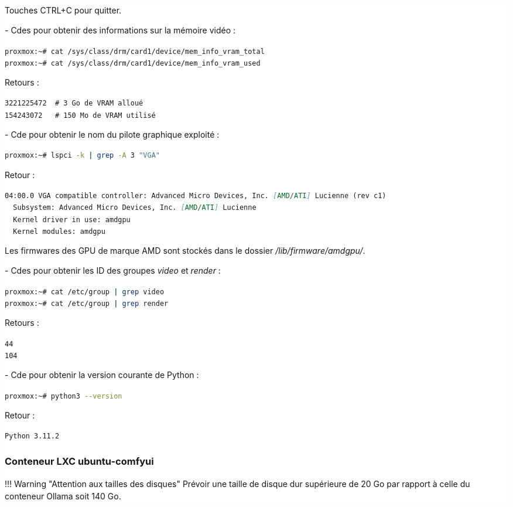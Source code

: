 Touches CTRL+C pour quitter.

\- Cdes pour obtenir des informations sur la mémoire vidéo :

```bash
proxmox:~# cat /sys/class/drm/card1/device/mem_info_vram_total
proxmox:~# cat /sys/class/drm/card1/device/mem_info_vram_used
```

Retours :

```markdown
3221225472  # 3 Go de VRAM alloué
154243072   # 150 Mo de VRAM utilisé
```

\- Cde pour obtenir le nom du pilote graphique exploité :

```bash
proxmox:~# lspci -k | grep -A 3 "VGA"
```

Retour :

```markdown hl_lines="3"
04:00.0 VGA compatible controller: Advanced Micro Devices, Inc. [AMD/ATI] Lucienne (rev c1)
  Subsystem: Advanced Micro Devices, Inc. [AMD/ATI] Lucienne
  Kernel driver in use: amdgpu
  Kernel modules: amdgpu
```

Les firmwares des GPU de marque AMD sont stockés dans le dossier _/lib/firmware/amdgpu/_.

\- Cdes pour obtenir les ID des groupes _video_ et _render_ :

```bash
proxmox:~# cat /etc/group | grep video
proxmox:~# cat /etc/group | grep render
```

Retours :

```markdown
44
104
```

\- Cde pour obtenir la version courante de Python :

```bash
proxmox:~# python3 --version
```

Retour :

```markdown
Python 3.11.2
```

### Conteneur LXC ubuntu-comfyui

!!! Warning "Attention aux tailles des disques"
    Prévoir une taille de disque dur supérieure de 20 Go par rapport à celle du conteneur Ollama soit 140 Go.
